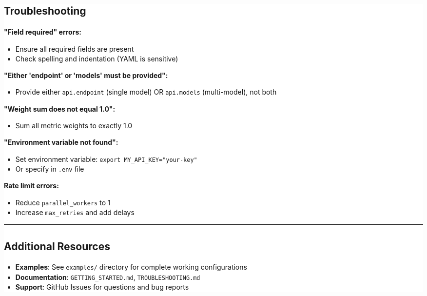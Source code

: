 
## Troubleshooting

**"Field required" errors:**
- Ensure all required fields are present
- Check spelling and indentation (YAML is sensitive)

**"Either 'endpoint' or 'models' must be provided":**
- Provide either `api.endpoint` (single model) OR `api.models` (multi-model), not both

**"Weight sum does not equal 1.0":**
- Sum all metric weights to exactly 1.0

**"Environment variable not found":**
- Set environment variable: `export MY_API_KEY="your-key"`
- Or specify in `.env` file

**Rate limit errors:**
- Reduce `parallel_workers` to 1
- Increase `max_retries` and add delays

---

## Additional Resources

- **Examples**: See `examples/` directory for complete working configurations
- **Documentation**: `GETTING_STARTED.md`, `TROUBLESHOOTING.md`
- **Support**: GitHub Issues for questions and bug reports
